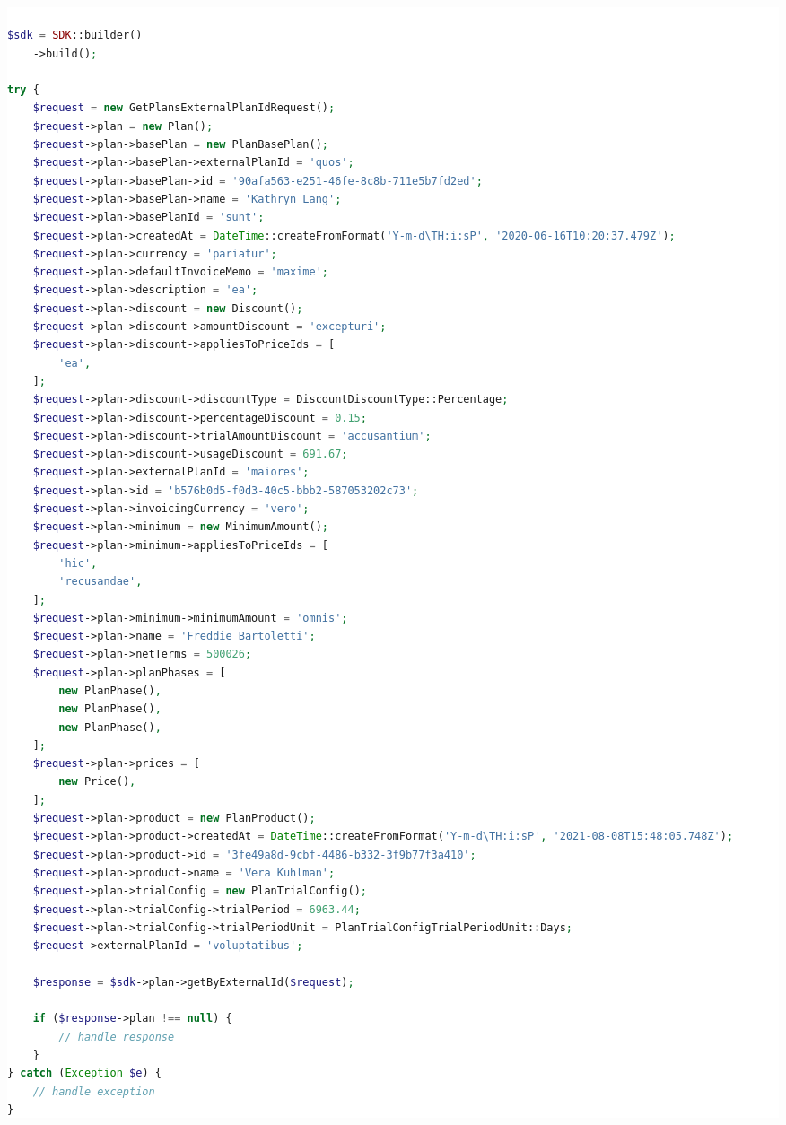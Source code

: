 ```php

$sdk = SDK::builder()
    ->build();

try {
    $request = new GetPlansExternalPlanIdRequest();
    $request->plan = new Plan();
    $request->plan->basePlan = new PlanBasePlan();
    $request->plan->basePlan->externalPlanId = 'quos';
    $request->plan->basePlan->id = '90afa563-e251-46fe-8c8b-711e5b7fd2ed';
    $request->plan->basePlan->name = 'Kathryn Lang';
    $request->plan->basePlanId = 'sunt';
    $request->plan->createdAt = DateTime::createFromFormat('Y-m-d\TH:i:sP', '2020-06-16T10:20:37.479Z');
    $request->plan->currency = 'pariatur';
    $request->plan->defaultInvoiceMemo = 'maxime';
    $request->plan->description = 'ea';
    $request->plan->discount = new Discount();
    $request->plan->discount->amountDiscount = 'excepturi';
    $request->plan->discount->appliesToPriceIds = [
        'ea',
    ];
    $request->plan->discount->discountType = DiscountDiscountType::Percentage;
    $request->plan->discount->percentageDiscount = 0.15;
    $request->plan->discount->trialAmountDiscount = 'accusantium';
    $request->plan->discount->usageDiscount = 691.67;
    $request->plan->externalPlanId = 'maiores';
    $request->plan->id = 'b576b0d5-f0d3-40c5-bbb2-587053202c73';
    $request->plan->invoicingCurrency = 'vero';
    $request->plan->minimum = new MinimumAmount();
    $request->plan->minimum->appliesToPriceIds = [
        'hic',
        'recusandae',
    ];
    $request->plan->minimum->minimumAmount = 'omnis';
    $request->plan->name = 'Freddie Bartoletti';
    $request->plan->netTerms = 500026;
    $request->plan->planPhases = [
        new PlanPhase(),
        new PlanPhase(),
        new PlanPhase(),
    ];
    $request->plan->prices = [
        new Price(),
    ];
    $request->plan->product = new PlanProduct();
    $request->plan->product->createdAt = DateTime::createFromFormat('Y-m-d\TH:i:sP', '2021-08-08T15:48:05.748Z');
    $request->plan->product->id = '3fe49a8d-9cbf-4486-b332-3f9b77f3a410';
    $request->plan->product->name = 'Vera Kuhlman';
    $request->plan->trialConfig = new PlanTrialConfig();
    $request->plan->trialConfig->trialPeriod = 6963.44;
    $request->plan->trialConfig->trialPeriodUnit = PlanTrialConfigTrialPeriodUnit::Days;
    $request->externalPlanId = 'voluptatibus';

    $response = $sdk->plan->getByExternalId($request);

    if ($response->plan !== null) {
        // handle response
    }
} catch (Exception $e) {
    // handle exception
}
```